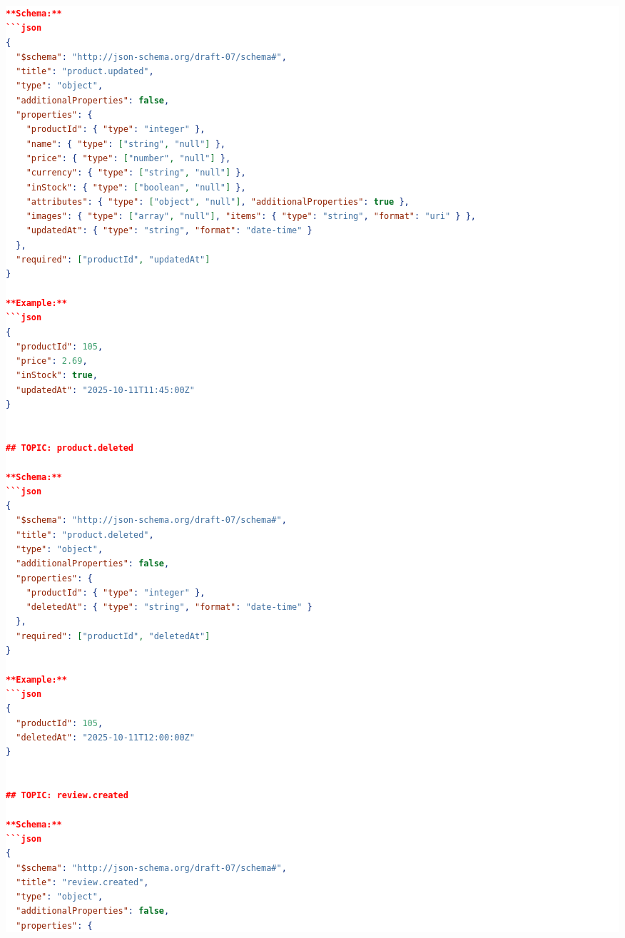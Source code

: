 ```json
**Schema:**
```json
{
  "$schema": "http://json-schema.org/draft-07/schema#",
  "title": "product.updated",
  "type": "object",
  "additionalProperties": false,
  "properties": {
    "productId": { "type": "integer" },
    "name": { "type": ["string", "null"] },
    "price": { "type": ["number", "null"] },
    "currency": { "type": ["string", "null"] },
    "inStock": { "type": ["boolean", "null"] },
    "attributes": { "type": ["object", "null"], "additionalProperties": true },
    "images": { "type": ["array", "null"], "items": { "type": "string", "format": "uri" } },
    "updatedAt": { "type": "string", "format": "date-time" }
  },
  "required": ["productId", "updatedAt"]
}

**Example:**
```json
{
  "productId": 105,
  "price": 2.69,
  "inStock": true,
  "updatedAt": "2025-10-11T11:45:00Z"
}


## TOPIC: product.deleted

**Schema:**
```json
{
  "$schema": "http://json-schema.org/draft-07/schema#",
  "title": "product.deleted",
  "type": "object",
  "additionalProperties": false,
  "properties": {
    "productId": { "type": "integer" },
    "deletedAt": { "type": "string", "format": "date-time" }
  },
  "required": ["productId", "deletedAt"]
}

**Example:**
```json
{
  "productId": 105,
  "deletedAt": "2025-10-11T12:00:00Z"
}


## TOPIC: review.created

**Schema:**
```json
{
  "$schema": "http://json-schema.org/draft-07/schema#",
  "title": "review.created",
  "type": "object",
  "additionalProperties": false,
  "properties": {
```